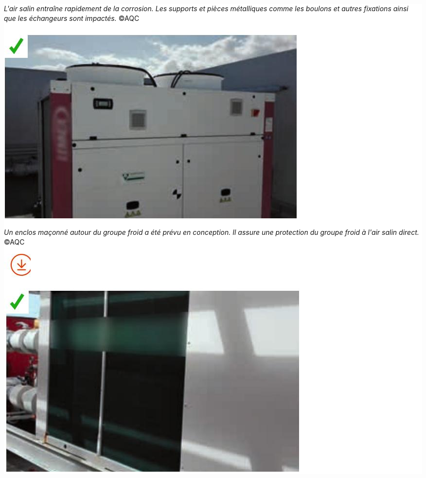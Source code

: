 *L'air salin entraîne rapidement de la corrosion. Les supports et pièces métalliques comme les boulons et autres fixations ainsi que les échangeurs sont impactés.* ©AQC

![](<images/Climatisation en climat tropical - 12 enseignements à connaître/_page_23_Picture_21.jpeg>)

*Un enclos maçonné autour du groupe froid a été prévu en conception. Il assure une protection du groupe froid à l'air salin direct.* ©AQC

![](<images/Climatisation en climat tropical - 12 enseignements à connaître/_page_23_Picture_23.jpeg>)

![](<images/Climatisation en climat tropical - 12 enseignements à connaître/_page_23_Picture_24.jpeg>)
